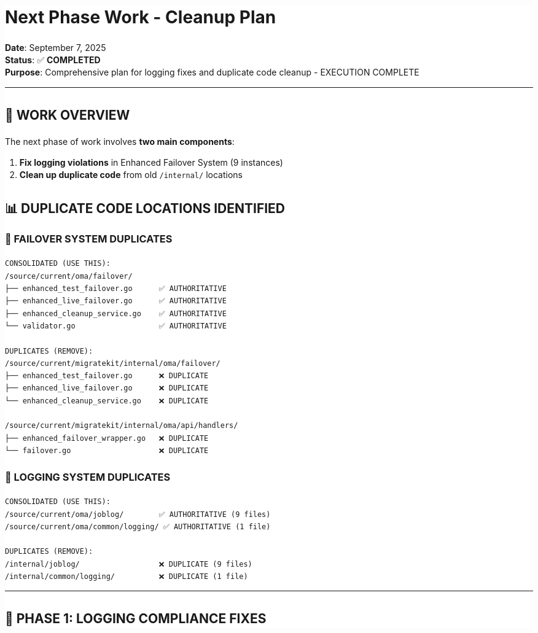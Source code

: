 # Next Phase Work - Cleanup Plan

**Date**: September 7, 2025  
**Status**: ✅ **COMPLETED**  
**Purpose**: Comprehensive plan for logging fixes and duplicate code cleanup - EXECUTION COMPLETE

---

## 🎯 **WORK OVERVIEW**

The next phase of work involves **two main components**:
1. **Fix logging violations** in Enhanced Failover System (9 instances)
2. **Clean up duplicate code** from old `/internal/` locations

## 📊 **DUPLICATE CODE LOCATIONS IDENTIFIED**

### **🔄 FAILOVER SYSTEM DUPLICATES**
```
CONSOLIDATED (USE THIS):
/source/current/oma/failover/
├── enhanced_test_failover.go      ✅ AUTHORITATIVE
├── enhanced_live_failover.go      ✅ AUTHORITATIVE  
├── enhanced_cleanup_service.go    ✅ AUTHORITATIVE
└── validator.go                   ✅ AUTHORITATIVE

DUPLICATES (REMOVE):
/source/current/migratekit/internal/oma/failover/
├── enhanced_test_failover.go      ❌ DUPLICATE
├── enhanced_live_failover.go      ❌ DUPLICATE
└── enhanced_cleanup_service.go    ❌ DUPLICATE

/source/current/migratekit/internal/oma/api/handlers/
├── enhanced_failover_wrapper.go   ❌ DUPLICATE
└── failover.go                    ❌ DUPLICATE
```

### **🔄 LOGGING SYSTEM DUPLICATES**
```
CONSOLIDATED (USE THIS):
/source/current/oma/joblog/        ✅ AUTHORITATIVE (9 files)
/source/current/oma/common/logging/ ✅ AUTHORITATIVE (1 file)

DUPLICATES (REMOVE):
/internal/joblog/                  ❌ DUPLICATE (9 files)
/internal/common/logging/          ❌ DUPLICATE (1 file)
```

---

## 🔧 **PHASE 1: LOGGING COMPLIANCE FIXES**
